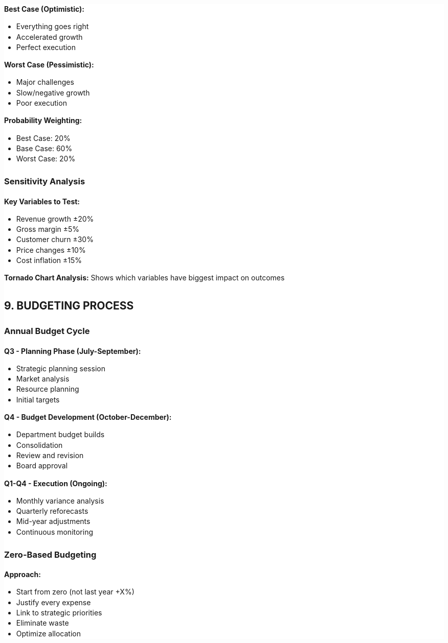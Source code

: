 **Best Case (Optimistic):**
- Everything goes right
- Accelerated growth
- Perfect execution

**Worst Case (Pessimistic):**
- Major challenges
- Slow/negative growth
- Poor execution

**Probability Weighting:**
- Best Case: 20%
- Base Case: 60%
- Worst Case: 20%

### Sensitivity Analysis

**Key Variables to Test:**
- Revenue growth ±20%
- Gross margin ±5%
- Customer churn ±30%
- Price changes ±10%
- Cost inflation ±15%

**Tornado Chart Analysis:**
Shows which variables have biggest impact on outcomes

## 9. BUDGETING PROCESS

### Annual Budget Cycle

**Q3 - Planning Phase (July-September):**
- Strategic planning session
- Market analysis
- Resource planning
- Initial targets

**Q4 - Budget Development (October-December):**
- Department budget builds
- Consolidation
- Review and revision
- Board approval

**Q1-Q4 - Execution (Ongoing):**
- Monthly variance analysis
- Quarterly reforecasts
- Mid-year adjustments
- Continuous monitoring

### Zero-Based Budgeting

**Approach:**
- Start from zero (not last year +X%)
- Justify every expense
- Link to strategic priorities
- Eliminate waste
- Optimize allocation
